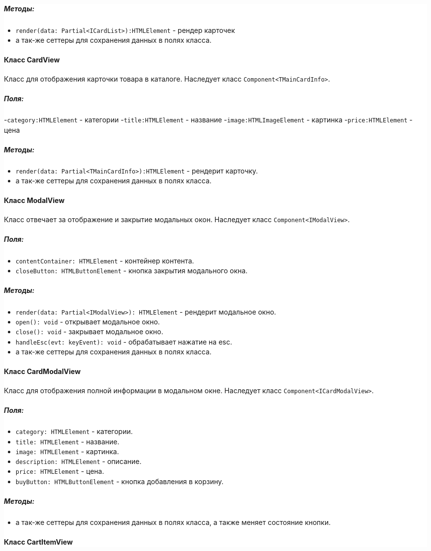 ##### Методы:

- `render(data: Partial<ICardList>):HTMLElement` - рендер карточек
- а так-же сеттеры для сохранения данных в полях класса.

#### Класс CardView

Класс для отображения карточки товара в каталоге. Наследует класс `Component<TMainCardInfo>`.

##### Поля:

-`category:HTMLElement` - категории
-`title:HTMLElement` - название
-`image:HTMLImageElement` -  картинка
-`price:HTMLElement` - цена

##### Методы:

- `render(data: Partial<TMainCardInfo>):HTMLElement` - рендерит карточку.
- а так-же сеттеры для сохранения данных в полях класса.

#### Класс ModalView

Класс отвечает за отображение и закрытие модальных окон. Наследует класс `Component<IModalView>`.

##### Поля:

- `contentContainer: HTMLElement` - контейнер контента.
- `closeButton: HTMLButtonElement` - кнопка закрытия модального окна.

##### Методы:

- `render(data: Partial<IModalView>): HTMLElement` - рендерит модальное окно.
- `open(): void` - открывает модальное окно.
- `close(): void` - закрывает модальное окно.
- `handleEsc(evt: keyEvent): void` - обрабатывает нажатие на esc.
- а так-же сеттеры для сохранения данных в полях класса.

#### Класс CardModalView

Класс для отображения полной информации в модальном окне. Наследует класс `Component<ICardModalView>`.

##### Поля:
- `category: HTMLElement` - категории.
- `title: HTMLElement` - название.
- `image: HTMLElement` - картинка.
- `description: HTMLElement` - описание.
- `price: HTMLElement` - цена.
- `buyButton: HTMLButtonElement` - кнопка добавления в корзину.


##### Методы:

- а так-же сеттеры для сохранения данных в полях класса, а также меняет состояние кнопки.

#### Класс CartItemView
